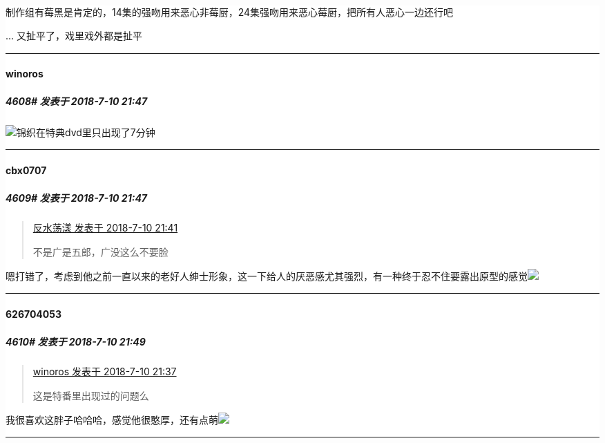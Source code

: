 制作组有莓黑是肯定的，14集的强吻用来恶心非莓厨，24集强吻用来恶心莓厨，把所有人恶心一边还行吧

 ...</blockquote>
又扯平了，戏里戏外都是扯平







-----

####  winoros  
##### 4608#       发表于 2018-7-10 21:47



<img src="https://static.saraba1st.com/image/smiley/face2017/090.png" referrerpolicy="no-referrer">锦织在特典dvd里只出现了7分钟







-----

####  cbx0707  
##### 4609#       发表于 2018-7-10 21:47



<blockquote><a href="httphttps://bbs.saraba1st.com/2b/forum.php?mod=redirect&amp;goto=findpost&amp;pid=40289403&amp;ptid=1722710" target="_blank">反水荡漾 发表于 2018-7-10 21:41</a>

不是广是五郎，广没这么不要脸</blockquote>
嗯打错了，考虑到他之前一直以来的老好人绅士形象，这一下给人的厌恶感尤其强烈，有一种终于忍不住要露出原型的感觉<img src="https://static.saraba1st.com/image/smiley/face2017/049.png" referrerpolicy="no-referrer">







-----

####  626704053  
##### 4610#       发表于 2018-7-10 21:49



<blockquote><a href="httphttps://bbs.saraba1st.com/2b/forum.php?mod=redirect&amp;goto=findpost&amp;pid=40289373&amp;ptid=1722710" target="_blank">winoros 发表于 2018-7-10 21:37</a>

这是特番里出现过的问题么</blockquote>
我很喜欢这胖子哈哈哈，感觉他很憨厚，还有点萌<img src="https://static.saraba1st.com/image/smiley/face2017/067.png" referrerpolicy="no-referrer">







-----

